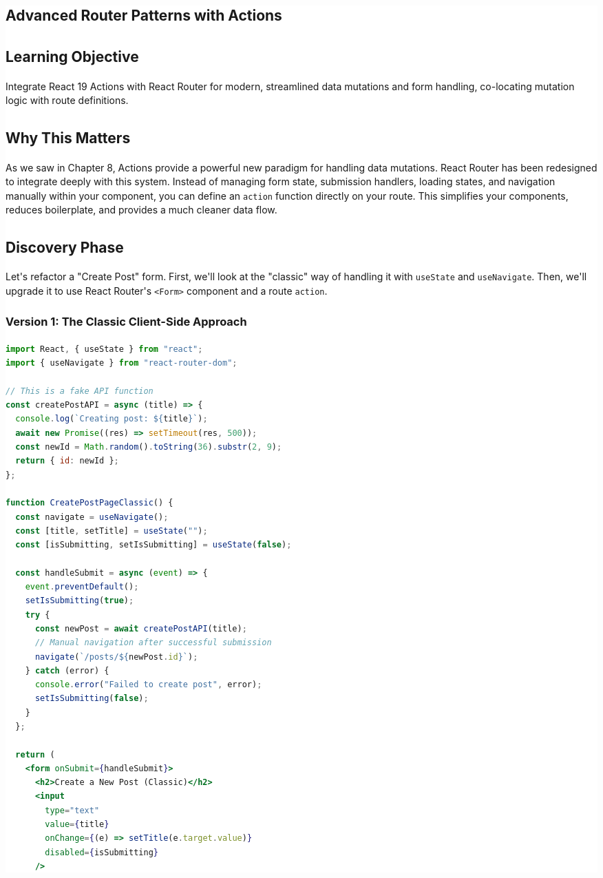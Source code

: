 ## Advanced Router Patterns with Actions

## Learning Objective

Integrate React 19 Actions with React Router for modern, streamlined data mutations and form handling, co-locating mutation logic with route definitions.

## Why This Matters

As we saw in Chapter 8, Actions provide a powerful new paradigm for handling data mutations. React Router has been redesigned to integrate deeply with this system. Instead of managing form state, submission handlers, loading states, and navigation manually within your component, you can define an `action` function directly on your route. This simplifies your components, reduces boilerplate, and provides a much cleaner data flow.

## Discovery Phase

Let's refactor a "Create Post" form. First, we'll look at the "classic" way of handling it with `useState` and `useNavigate`. Then, we'll upgrade it to use React Router's `<Form>` component and a route `action`.

### Version 1: The Classic Client-Side Approach

```jsx
import React, { useState } from "react";
import { useNavigate } from "react-router-dom";

// This is a fake API function
const createPostAPI = async (title) => {
  console.log(`Creating post: ${title}`);
  await new Promise((res) => setTimeout(res, 500));
  const newId = Math.random().toString(36).substr(2, 9);
  return { id: newId };
};

function CreatePostPageClassic() {
  const navigate = useNavigate();
  const [title, setTitle] = useState("");
  const [isSubmitting, setIsSubmitting] = useState(false);

  const handleSubmit = async (event) => {
    event.preventDefault();
    setIsSubmitting(true);
    try {
      const newPost = await createPostAPI(title);
      // Manual navigation after successful submission
      navigate(`/posts/${newPost.id}`);
    } catch (error) {
      console.error("Failed to create post", error);
      setIsSubmitting(false);
    }
  };

  return (
    <form onSubmit={handleSubmit}>
      <h2>Create a New Post (Classic)</h2>
      <input
        type="text"
        value={title}
        onChange={(e) => setTitle(e.target.value)}
        disabled={isSubmitting}
      />
```